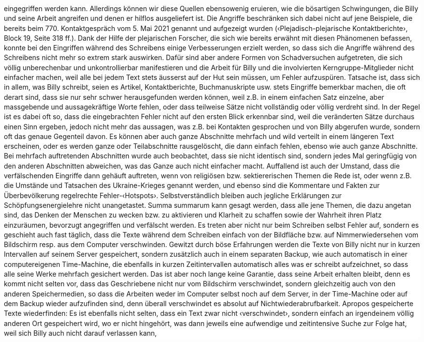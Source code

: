 eingegriffen werden kann. Allerdings können wir diese Quellen ebensowenig eruieren, wie die bösartigen Schwingungen, die Billy und seine Arbeit angreifen und denen er hilflos ausgeliefert ist.
Die Angriffe beschränken sich dabei nicht auf jene Beispiele, die bereits beim 770. Kontaktgespräch vom 5. Mai 2021
genannt und aufgezeigt wurden (‹Plejadisch-plejarische Kontaktberichte›, Block 19, Seite 318 ff.). Dank der Hilfe der
plejarischen Forscher, die sich wie bereits erwähnt mit diesen Phänomenen befassen, konnte bei den Eingriffen während des Schreibens einige Verbesserungen erzielt werden, so dass sich die Angriffe während des Schreibens nicht
mehr so extrem stark auswirken. Dafür sind aber andere Formen von Schadversuchen aufgetreten, die sich völlig
unberechenbar und unkontrollierbar manifestieren und die Arbeit für Billy und die involvierten Kerngruppe-Mitglieder nicht einfacher machen, weil alle bei jedem Text stets äusserst auf der Hut sein müssen, um Fehler aufzuspüren.
Tatsache ist, dass sich in allem, was Billy schreibt, seien es Artikel, Kontaktberichte, Buchmanuskripte usw. stets Eingriffe bemerkbar machen, die oft derart sind, dass sie nur sehr schwer herausgefunden werden können, weil z.B. in
einem einfachen Satz einzelne, aber massgebende und aussagekräftige Worte fehlen, oder dass teilweise Sätze nicht
vollständig oder völlig verdreht sind. In der Regel ist es dabei oft so, dass die eingebrachten Fehler nicht auf den ersten
Blick erkennbar sind, weil die veränderten Sätze durchaus einen Sinn ergeben, jedoch nicht mehr das aussagen, was
z.B. bei Kontakten gesprochen und von Billy abgerufen wurde, sondern oft das genaue Gegenteil davon. Es können
aber auch ganze Abschnitte mehrfach und wild verteilt in einem längeren Text erscheinen, oder es werden ganze oder
Teilabschnitte rausgelöscht, die dann einfach fehlen, ebenso wie auch ganze Abschnitte. Bei mehrfach auftretenden
Abschnitten wurde auch beobachtet, dass sie nicht identisch sind, sondern jedes Mal geringfügig von den anderen
Abschnitten abweichen, was das Ganze auch nicht einfacher macht.
Auffallend ist auch der Umstand, dass die verfälschenden Eingriffe dann gehäuft auftreten, wenn von religiösen bzw.
sektiererischen Themen die Rede ist, oder wenn z.B. die Umstände und Tatsachen des Ukraine-Krieges genannt werden, und ebenso sind die Kommentare und Fakten zur Überbevölkerung regelrechte Fehler-‹Hotspots›. Selbstverständlich bleiben auch jegliche Erklärungen zur Schöpfungsenergielehre nicht unangetastet. Summa summarum kann
gesagt werden, dass alle jene Themen, die dazu angetan sind, das Denken der Menschen zu wecken bzw. zu aktivieren
und Klarheit zu schaffen sowie der Wahrheit ihren Platz einzuräumen, bevorzugt angegriffen und verfälscht werden.
Es treten aber nicht nur beim Schreiben selbst Fehler auf, sondern es geschieht auch fast täglich, dass die Texte während dem Schreiben einfach von der Bildfläche bzw. auf Nimmerwiedersehen vom Bildschirm resp. aus dem Computer verschwinden. Gewitzt durch böse Erfahrungen werden die Texte von Billy nicht nur in kurzen Intervallen auf
seinem Server gespeichert, sondern zusätzlich auch in einem separaten Backup, wie auch automatisch in einer computereigenen Time-Machine, die ebenfalls in kurzen Zeitintervallen automatisch alles was er schreibt aufzeichnet, so
dass alle seine Werke mehrfach gesichert werden. Das ist aber noch lange keine Garantie, dass seine Arbeit erhalten
bleibt, denn es kommt nicht selten vor, dass das Geschriebene nicht nur vom Bildschirm verschwindet, sondern
gleichzeitig auch von den anderen Speichermedien, so dass die Arbeiten weder im Computer selbst noch auf dem
Server, in der Time-Machine oder auf dem Backup wieder aufzufinden sind, denn überall verschwindet es absolut auf
Nichtwiederabrufbarkeit. Apropos gespeicherte Texte wiederfinden: Es ist ebenfalls nicht selten, dass ein Text zwar
nicht ‹verschwindet›, sondern einfach an irgendeinem völlig anderen Ort gespeichert wird, wo er nicht hingehört, was
dann jeweils eine aufwendige und zeitintensive Suche zur Folge hat, weil sich Billy auch nicht darauf verlassen kann,